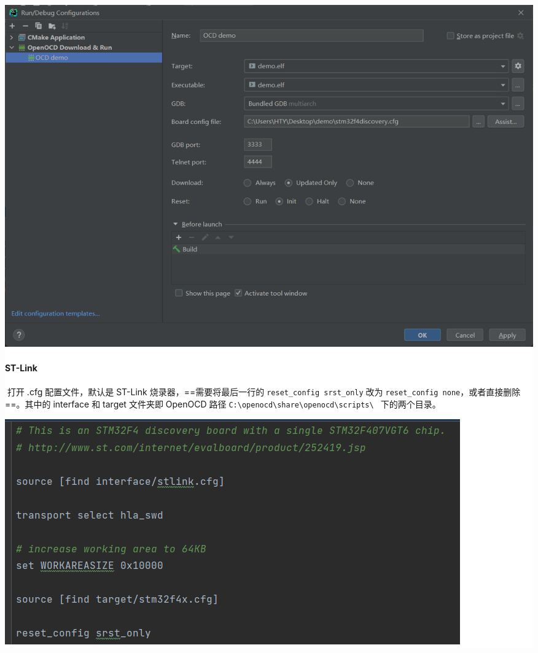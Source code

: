 ![](CLion+CubeMX%20%E9%85%8D%E7%BD%AE%20STM32%20%E5%BC%80%E5%8F%91%E7%8E%AF%E5%A2%83.assets/d6a31d32f2a57eb3c0399cff41e00dbb.png)

#### ST-Link

​		打开 .cfg 配置文件，默认是 ST-Link 烧录器，==需要将最后一行的 `reset_config srst_only` 改为 `reset_config none`，或者直接删除==。其中的 interface 和 target 文件夹即 OpenOCD 路径 `C:\openocd\share\openocd\scripts\ ` 下的两个目录。

![](CLion+CubeMX%20%E9%85%8D%E7%BD%AE%20STM32%20%E5%BC%80%E5%8F%91%E7%8E%AF%E5%A2%83.assets/ed4871a9373f8024b13ca120b72c4d29.png)
